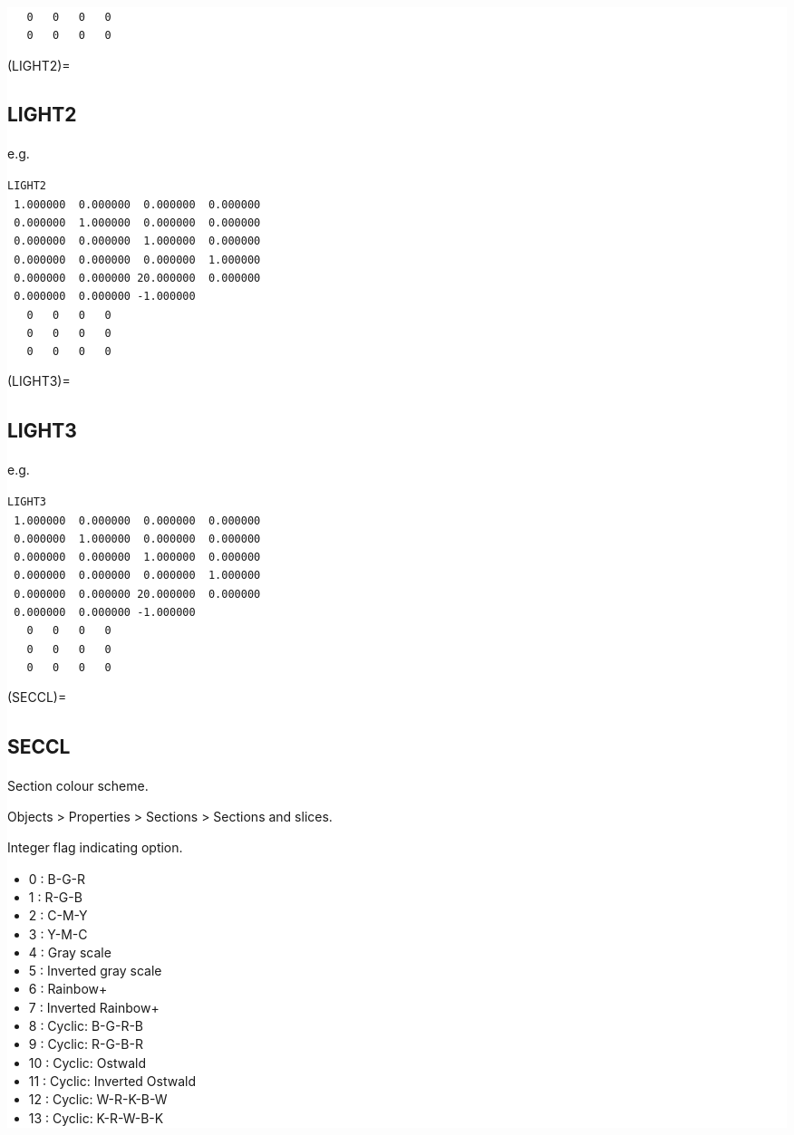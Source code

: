 ```
   0   0   0   0
   0   0   0   0
```
(LIGHT2)=
## LIGHT2
e.g.
```
LIGHT2
 1.000000  0.000000  0.000000  0.000000
 0.000000  1.000000  0.000000  0.000000
 0.000000  0.000000  1.000000  0.000000
 0.000000  0.000000  0.000000  1.000000
 0.000000  0.000000 20.000000  0.000000
 0.000000  0.000000 -1.000000
   0   0   0   0
   0   0   0   0
   0   0   0   0
```
(LIGHT3)=
## LIGHT3
e.g.
```
LIGHT3
 1.000000  0.000000  0.000000  0.000000
 0.000000  1.000000  0.000000  0.000000
 0.000000  0.000000  1.000000  0.000000
 0.000000  0.000000  0.000000  1.000000
 0.000000  0.000000 20.000000  0.000000
 0.000000  0.000000 -1.000000
   0   0   0   0
   0   0   0   0
   0   0   0   0
```
(SECCL)=
## SECCL

Section colour scheme.

Objects > Properties > Sections > Sections and slices.

Integer flag indicating option.
- 0 : B-G-R
- 1 : R-G-B
- 2 : C-M-Y
- 3 : Y-M-C
- 4 : Gray scale
- 5 : Inverted gray scale
- 6 : Rainbow+
- 7 : Inverted Rainbow+
- 8 : Cyclic: B-G-R-B
- 9 : Cyclic: R-G-B-R
- 10 : Cyclic: Ostwald
- 11 : Cyclic: Inverted Ostwald
- 12 : Cyclic: W-R-K-B-W
- 13 : Cyclic: K-R-W-B-K
